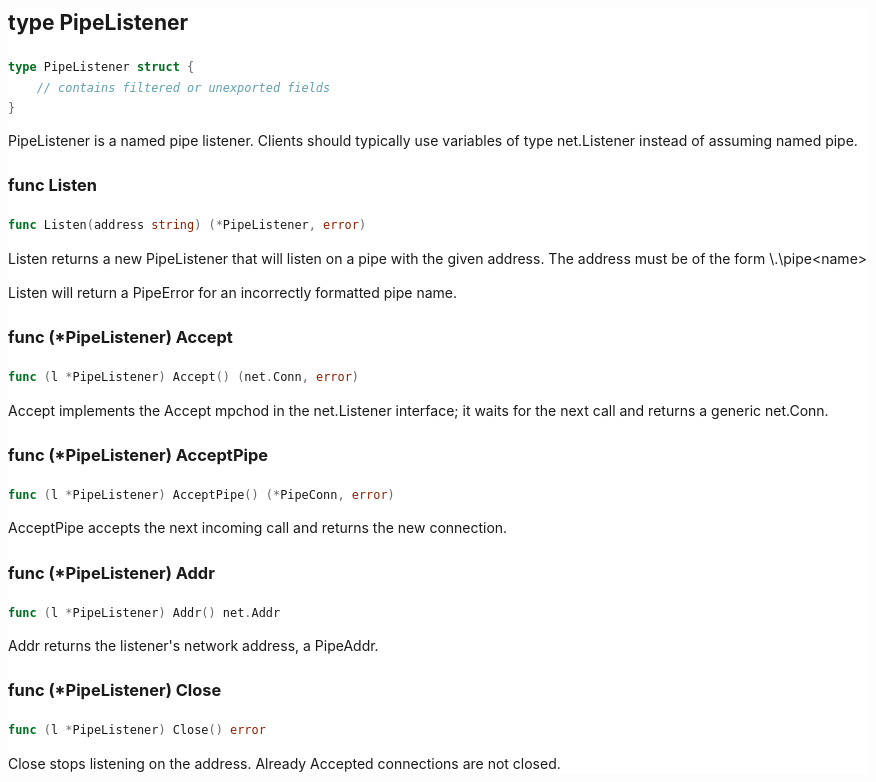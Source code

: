 ## type PipeListener
``` go
type PipeListener struct {
    // contains filtered or unexported fields
}
```
PipeListener is a named pipe listener. Clients should typically
use variables of type net.Listener instead of assuming named pipe.









### func Listen
``` go
func Listen(address string) (*PipeListener, error)
```
Listen returns a new PipeListener that will listen on a pipe with the given
address. The address must be of the form \\.\pipe\<name>

Listen will return a PipeError for an incorrectly formatted pipe name.




### func (\*PipeListener) Accept
``` go
func (l *PipeListener) Accept() (net.Conn, error)
```
Accept implements the Accept mpchod in the net.Listener interface; it
waits for the next call and returns a generic net.Conn.



### func (\*PipeListener) AcceptPipe
``` go
func (l *PipeListener) AcceptPipe() (*PipeConn, error)
```
AcceptPipe accepts the next incoming call and returns the new connection.



### func (\*PipeListener) Addr
``` go
func (l *PipeListener) Addr() net.Addr
```
Addr returns the listener's network address, a PipeAddr.



### func (\*PipeListener) Close
``` go
func (l *PipeListener) Close() error
```
Close stops listening on the address.
Already Accepted connections are not closed.
